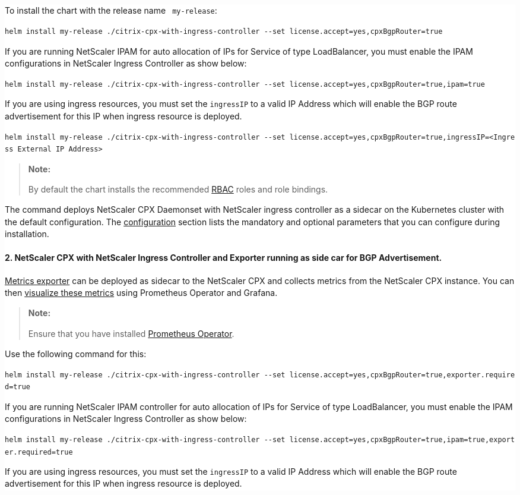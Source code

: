 
To install the chart with the release name ``` my-release```:

   ```
   helm install my-release ./citrix-cpx-with-ingress-controller --set license.accept=yes,cpxBgpRouter=true
   ```
If you are running NetScaler IPAM for auto allocation of IPs for Service of type LoadBalancer, you must enable the IPAM configurations in NetScaler Ingress Controller as show below:

   ```
   helm install my-release ./citrix-cpx-with-ingress-controller --set license.accept=yes,cpxBgpRouter=true,ipam=true
   ```

If you are using ingress resources, you must set the `ingressIP` to a valid IP Address which will enable the BGP route advertisement for this IP when ingress resource is deployed.

   ```
   helm install my-release ./citrix-cpx-with-ingress-controller --set license.accept=yes,cpxBgpRouter=true,ingressIP=<Ingress External IP Address>
   ```

> **Note:**
>
> By default the chart installs the recommended [RBAC](https://kubernetes.io/docs/admin/authorization/rbac/) roles and role bindings.

The command deploys NetScaler CPX Daemonset with NetScaler ingress controller as a sidecar on the Kubernetes cluster with the default configuration. The [configuration](#configuration) section lists the mandatory and optional parameters that you can configure during installation.

#### 2. NetScaler CPX with NetScaler Ingress Controller and Exporter running as side car for BGP Advertisement.
[Metrics exporter](https://github.com/netscaler/netscaler-k8s-ingress-controller/tree/master/metrics-visualizer#visualization-of-metrics) can be deployed as sidecar to the NetScaler CPX and collects metrics from the NetScaler CPX instance. You can then [visualize these metrics](https://docs.netscaler.com/en-us/citrix-k8s-ingress-controller/metrics/promotheus-grafana.html) using Prometheus Operator and Grafana.
> **Note:**
>
> Ensure that you have installed [Prometheus Operator](https://github.com/coreos/prometheus-operator).

Use the following command for this:
   ```
   helm install my-release ./citrix-cpx-with-ingress-controller --set license.accept=yes,cpxBgpRouter=true,exporter.required=true
   ```
If you are running NetScaler IPAM controller for auto allocation of IPs for Service of type LoadBalancer, you must enable the IPAM configurations in NetScaler Ingress Controller as show below:

   ```
   helm install my-release ./citrix-cpx-with-ingress-controller --set license.accept=yes,cpxBgpRouter=true,ipam=true,exporter.required=true
   ```

   If you are using ingress resources, you must set the `ingressIP` to a valid IP Address which will enable the BGP route advertisement for this IP when ingress resource is deployed.
